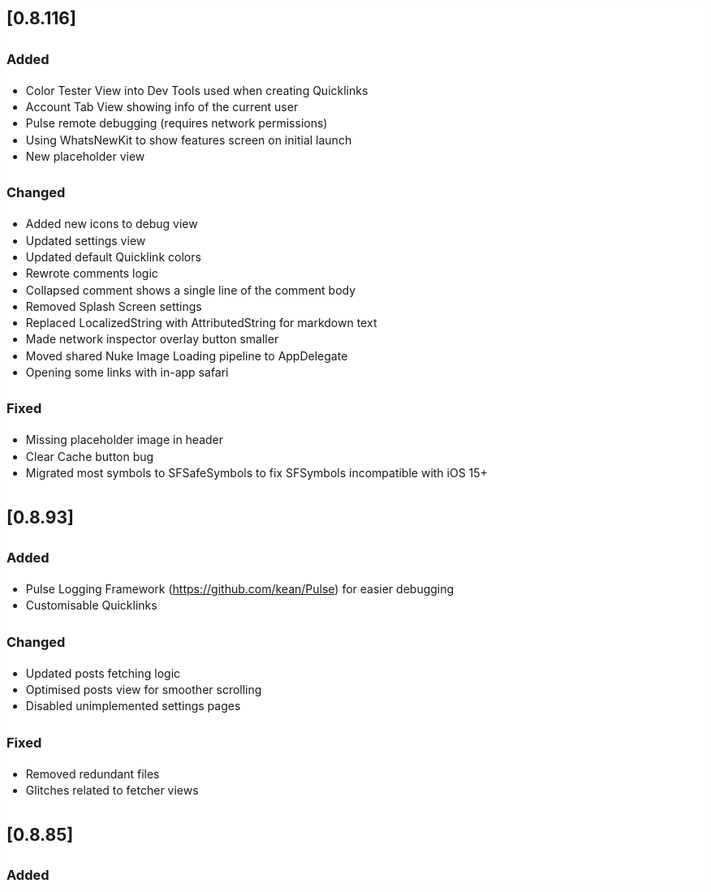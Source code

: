 ## [0.8.116]

### Added

- Color Tester View into Dev Tools used when creating Quicklinks
- Account Tab View showing info of the current user
- Pulse remote debugging (requires network permissions)
- Using WhatsNewKit to show features screen on initial launch
- New placeholder view

### Changed

- Added new icons to debug view
- Updated settings view
- Updated default Quicklink colors
- Rewrote comments logic
- Collapsed comment shows a single line of the comment body
- Removed Splash Screen settings
- Replaced LocalizedString with AttributedString for markdown text
- Made network inspector overlay button smaller
- Moved shared Nuke Image Loading pipeline to AppDelegate
- Opening some links with in-app safari

### Fixed

- Missing placeholder image in header
- Clear Cache button bug
- Migrated most symbols to SFSafeSymbols to fix SFSymbols incompatible with iOS 15+

## [0.8.93]

### Added

- Pulse Logging Framework (https://github.com/kean/Pulse) for easier debugging
- Customisable Quicklinks

### Changed

- Updated posts fetching logic
- Optimised posts view for smoother scrolling
- Disabled unimplemented settings pages

### Fixed

- Removed redundant files
- Glitches related to fetcher views

## [0.8.85]

### Added
